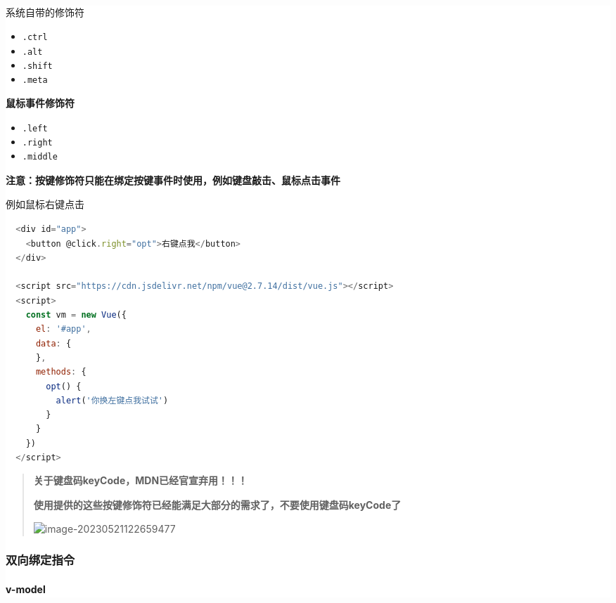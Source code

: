 系统自带的修饰符

- `.ctrl`
- `.alt`
- `.shift`
- `.meta`



**鼠标事件修饰符**

- `.left`
- `.right`
- `.middle`



**注意：按键修饰符只能在绑定按键事件时使用，例如键盘敲击、鼠标点击事件**

例如鼠标右键点击

```js
  <div id="app">
    <button @click.right="opt">右键点我</button>
  </div>

  <script src="https://cdn.jsdelivr.net/npm/vue@2.7.14/dist/vue.js"></script>
  <script>
    const vm = new Vue({
      el: '#app',
      data: {
      },
      methods: {
        opt() {
          alert('你换左键点我试试')
        }
      }
    })
  </script>
```

> 
>
> **关于键盘码keyCode，MDN已经官宣弃用！！！**
>
> **使用提供的这些按键修饰符已经能满足大部分的需求了，不要使用键盘码keyCode了**
>
> ![image-20230521122659477](https://kkbank.oss-cn-qingdao.aliyuncs.com/note-img/image-20230521122659477.png)





### 双向绑定指令

#### v-model
